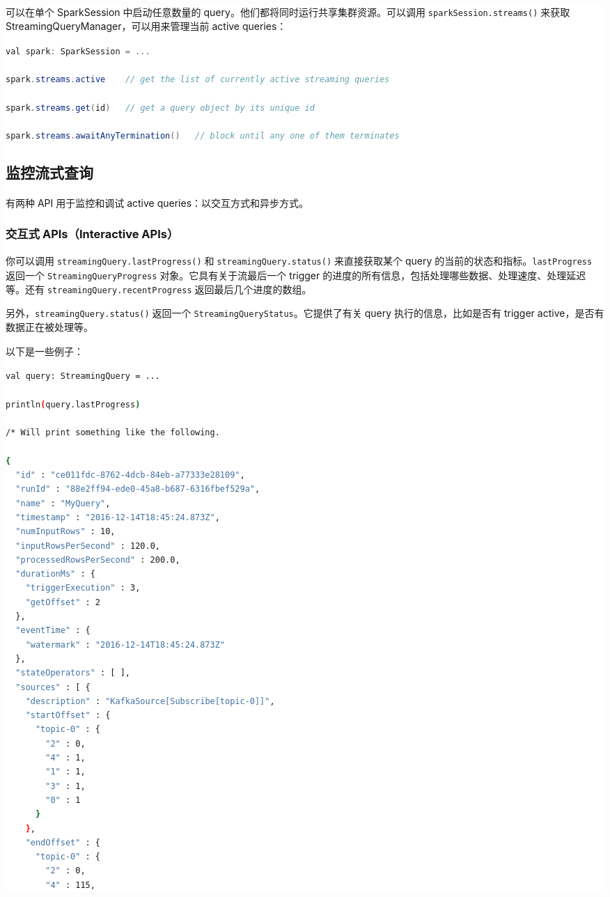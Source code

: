 可以在单个 SparkSession 中启动任意数量的 query。他们都将同时运行共享集群资源。可以调用 `sparkSession.streams()` 来获取 StreamingQueryManager，可以用来管理当前 active queries：

```csharp
val spark: SparkSession = ...

spark.streams.active    // get the list of currently active streaming queries

spark.streams.get(id)   // get a query object by its unique id

spark.streams.awaitAnyTermination()   // block until any one of them terminates
```

## 监控流式查询

有两种 API 用于监控和调试 active queries：以交互方式和异步方式。

### 交互式 APIs（Interactive APIs）

你可以调用 `streamingQuery.lastProgress()` 和 `streamingQuery.status()` 来直接获取某个 query 的当前的状态和指标。`lastProgress` 返回一个 `StreamingQueryProgress` 对象。它具有关于流最后一个 trigger 的进度的所有信息，包括处理哪些数据、处理速度、处理延迟等。还有 `streamingQuery.recentProgress` 返回最后几个进度的数组。

另外，`streamingQuery.status()` 返回一个 `StreamingQueryStatus`。它提供了有关 query 执行的信息，比如是否有 trigger active，是否有数据正在被处理等。

以下是一些例子：

```bash
val query: StreamingQuery = ...

println(query.lastProgress)

/* Will print something like the following.

{
  "id" : "ce011fdc-8762-4dcb-84eb-a77333e28109",
  "runId" : "88e2ff94-ede0-45a8-b687-6316fbef529a",
  "name" : "MyQuery",
  "timestamp" : "2016-12-14T18:45:24.873Z",
  "numInputRows" : 10,
  "inputRowsPerSecond" : 120.0,
  "processedRowsPerSecond" : 200.0,
  "durationMs" : {
    "triggerExecution" : 3,
    "getOffset" : 2
  },
  "eventTime" : {
    "watermark" : "2016-12-14T18:45:24.873Z"
  },
  "stateOperators" : [ ],
  "sources" : [ {
    "description" : "KafkaSource[Subscribe[topic-0]]",
    "startOffset" : {
      "topic-0" : {
        "2" : 0,
        "4" : 1,
        "1" : 1,
        "3" : 1,
        "0" : 1
      }
    },
    "endOffset" : {
      "topic-0" : {
        "2" : 0,
        "4" : 115,
```